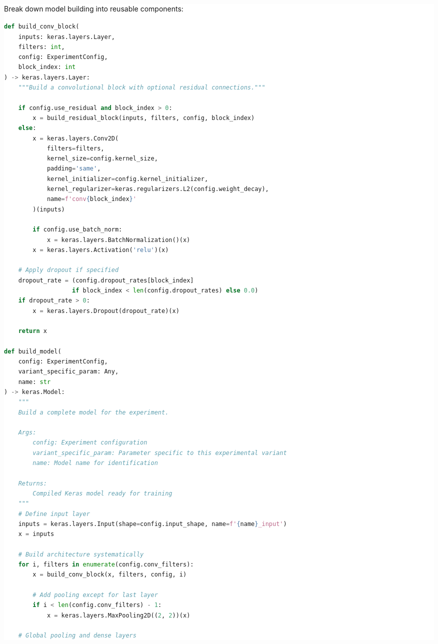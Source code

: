 Break down model building into reusable components:

```python
def build_conv_block(
    inputs: keras.layers.Layer,
    filters: int,
    config: ExperimentConfig,
    block_index: int
) -> keras.layers.Layer:
    """Build a convolutional block with optional residual connections."""

    if config.use_residual and block_index > 0:
        x = build_residual_block(inputs, filters, config, block_index)
    else:
        x = keras.layers.Conv2D(
            filters=filters,
            kernel_size=config.kernel_size,
            padding='same',
            kernel_initializer=config.kernel_initializer,
            kernel_regularizer=keras.regularizers.L2(config.weight_decay),
            name=f'conv{block_index}'
        )(inputs)

        if config.use_batch_norm:
            x = keras.layers.BatchNormalization()(x)
        x = keras.layers.Activation('relu')(x)

    # Apply dropout if specified
    dropout_rate = (config.dropout_rates[block_index]
                   if block_index < len(config.dropout_rates) else 0.0)
    if dropout_rate > 0:
        x = keras.layers.Dropout(dropout_rate)(x)

    return x

def build_model(
    config: ExperimentConfig,
    variant_specific_param: Any,
    name: str
) -> keras.Model:
    """
    Build a complete model for the experiment.

    Args:
        config: Experiment configuration
        variant_specific_param: Parameter specific to this experimental variant
        name: Model name for identification

    Returns:
        Compiled Keras model ready for training
    """
    # Define input layer
    inputs = keras.layers.Input(shape=config.input_shape, name=f'{name}_input')
    x = inputs

    # Build architecture systematically
    for i, filters in enumerate(config.conv_filters):
        x = build_conv_block(x, filters, config, i)

        # Add pooling except for last layer
        if i < len(config.conv_filters) - 1:
            x = keras.layers.MaxPooling2D((2, 2))(x)

    # Global pooling and dense layers
```